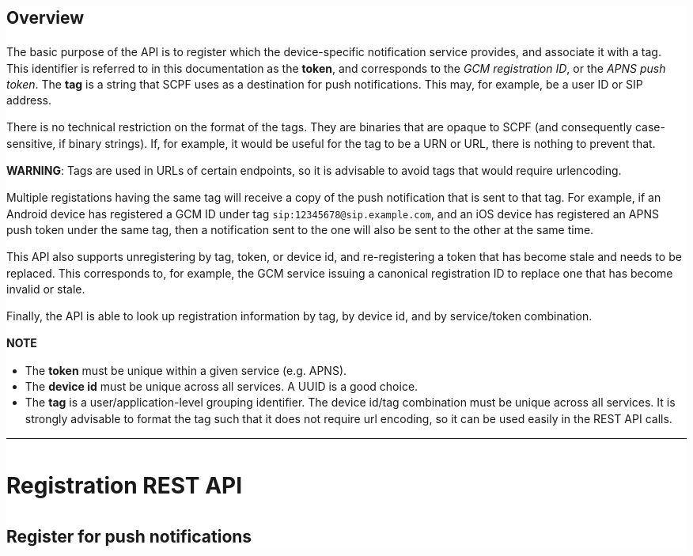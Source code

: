 ## Overview

The basic purpose of the API is to register  which the
device-specific notification service provides, and associate it with
a tag. This identifier is referred to in this documentation as the
**token**, and corresponds to the _GCM registration ID_, or the
_APNS push token_.  The **tag** is a string that SCPF uses as a
destination for push notifications. This may, for example, be a user
ID or SIP address.

There is no technical restriction on the format of the tags. They are binaries that are opaque to SCPF (and consequently case-sensitive, if binary strings).
If, for example, it would be useful for the tag to be a URN or URL, there is nothing to prevent that.

**WARNING**: Tags are used in URLs of certain endpoints, so it is advisable to avoid tags that would require urlencoding.


Multiple registations having the same tag will receive a copy of the
push notification that is sent to that tag.  For example, if an
Android device has registered a GCM ID under tag
`sip:12345678@sip.example.com`, and an iOS device has
registered an APNS push token under the same tag, then a
notification sent to the one will also be sent to the other at the
same time.

This API also supports unregistering by tag, token, or device id,
and re-registering a token that has become stale and needs to be
replaced. This corresponds to, for example, the GCM service issuing
a canonical registration ID to replace one that has become invalid
or stale.

Finally, the API is able to look up registration information by tag,
by device id, and by service/token combination.

**NOTE**

- The **token** must be unique within a given service (e.g. APNS).
- The **device id** must be unique across all services. A UUID is a
  good choice.
- The **tag** is a user/application-level grouping identifier. The
  device id/tag combination must be unique across all services. It is
  strongly advisable to format the tag such that it does not require
  url encoding, so it can be used easily in the REST API calls.

---

# Registration REST API


## Register for push notifications
